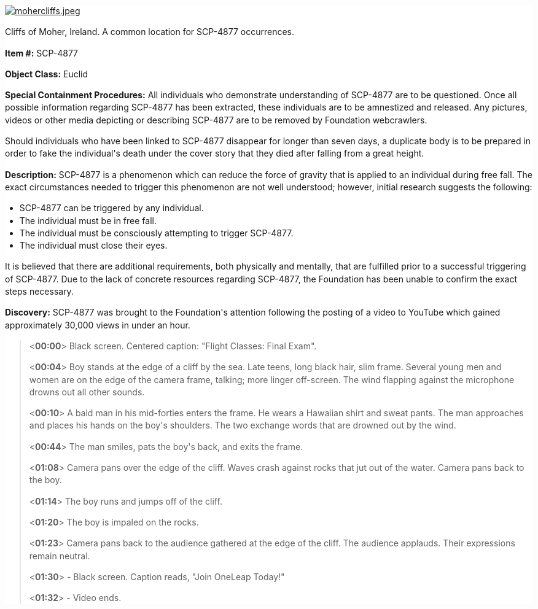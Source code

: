[![mohercliffs.jpeg](http://scp-wiki.wdfiles.com/local--resized-images/scp-4877/mohercliffs.jpeg/medium.jpg)](http://scp-wiki.wdfiles.com/local--files/scp-4877/mohercliffs.jpeg)

Cliffs of Moher, Ireland. A common location for SCP-4877 occurrences.

**Item #:** SCP-4877

**Object Class:** Euclid

**Special Containment Procedures:** All individuals who demonstrate understanding of SCP-4877 are to be questioned. Once all possible information regarding SCP-4877 has been extracted, these individuals are to be amnestized and released. Any pictures, videos or other media depicting or describing SCP-4877 are to be removed by Foundation webcrawlers.

Should individuals who have been linked to SCP-4877 disappear for longer than seven days, a duplicate body is to be prepared in order to fake the individual's death under the cover story that they died after falling from a great height.

**Description:** SCP-4877 is a phenomenon which can reduce the force of gravity that is applied to an individual during free fall. The exact circumstances needed to trigger this phenomenon are not well understood; however, initial research suggests the following:

*   SCP-4877 can be triggered by any individual.
*   The individual must be in free fall.
*   The individual must be consciously attempting to trigger SCP-4877.
*   The individual must close their eyes.

It is believed that there are additional requirements, both physically and mentally, that are fulfilled prior to a successful triggering of SCP-4877. Due to the lack of concrete resources regarding SCP-4877, the Foundation has been unable to confirm the exact steps necessary.

**Discovery:** SCP-4877 was brought to the Foundation's attention following the posting of a video to YouTube which gained approximately 30,000 views in under an hour.

> <**00:00**\> Black screen. Centered caption: "Flight Classes: Final Exam".
> 
> <**00:04**\> Boy stands at the edge of a cliff by the sea. Late teens, long black hair, slim frame. Several young men and women are on the edge of the camera frame, talking; more linger off-screen. The wind flapping against the microphone drowns out all other sounds.
> 
> <**00:10**\> A bald man in his mid-forties enters the frame. He wears a Hawaiian shirt and sweat pants. The man approaches and places his hands on the boy's shoulders. The two exchange words that are drowned out by the wind.
> 
> <**00:44**\> The man smiles, pats the boy's back, and exits the frame.
> 
> <**01:08**\> Camera pans over the edge of the cliff. Waves crash against rocks that jut out of the water. Camera pans back to the boy.
> 
> <**01:14**\> The boy runs and jumps off of the cliff.
> 
> <**01:20**\> The boy is impaled on the rocks.
> 
> <**01:23**\> Camera pans back to the audience gathered at the edge of the cliff. The audience applauds. Their expressions remain neutral.
> 
> <**01:30**\> - Black screen. Caption reads, "Join OneLeap Today!"
> 
> <**01:32**\> - Video ends.
